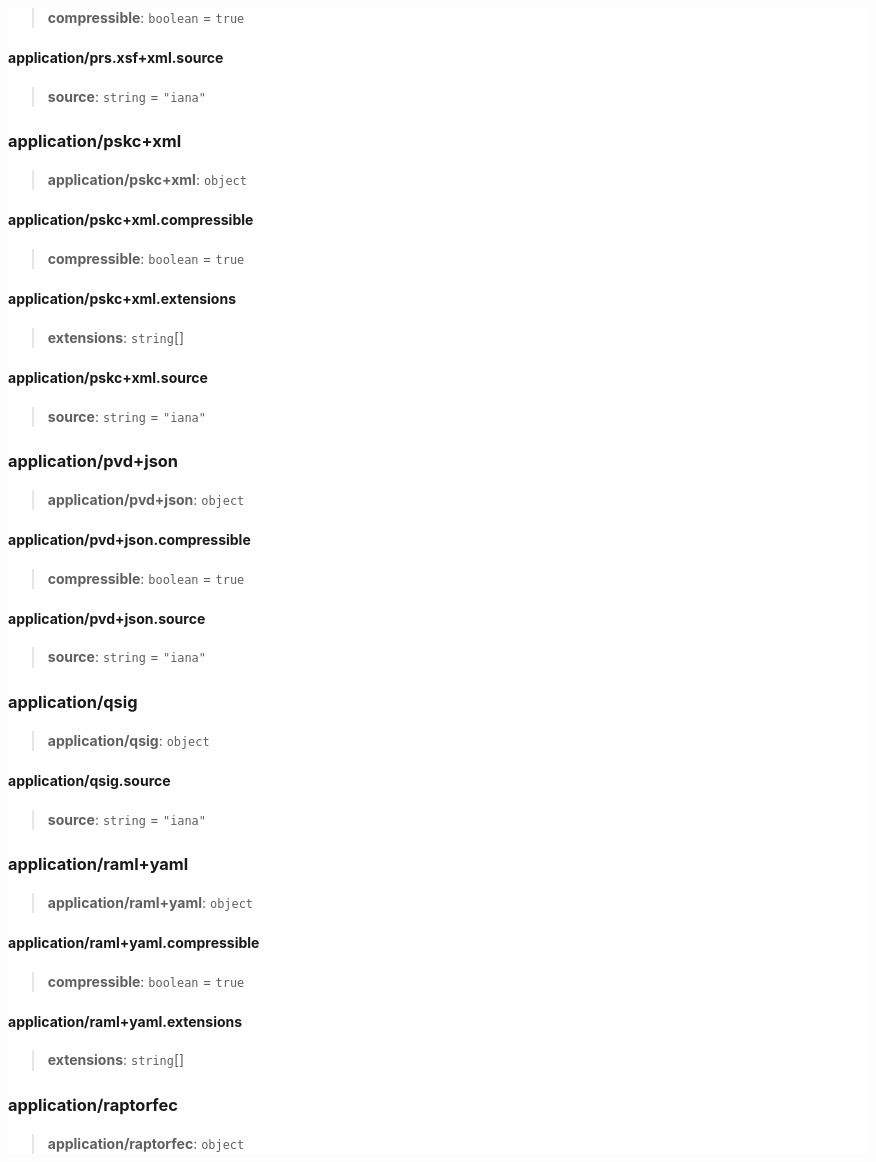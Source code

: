 > **compressible**: `boolean` = `true`

#### application/prs.xsf+xml.source

> **source**: `string` = `"iana"`

### application/pskc+xml

> **application/pskc+xml**: `object`

#### application/pskc+xml.compressible

> **compressible**: `boolean` = `true`

#### application/pskc+xml.extensions

> **extensions**: `string`[]

#### application/pskc+xml.source

> **source**: `string` = `"iana"`

### application/pvd+json

> **application/pvd+json**: `object`

#### application/pvd+json.compressible

> **compressible**: `boolean` = `true`

#### application/pvd+json.source

> **source**: `string` = `"iana"`

### application/qsig

> **application/qsig**: `object`

#### application/qsig.source

> **source**: `string` = `"iana"`

### application/raml+yaml

> **application/raml+yaml**: `object`

#### application/raml+yaml.compressible

> **compressible**: `boolean` = `true`

#### application/raml+yaml.extensions

> **extensions**: `string`[]

### application/raptorfec

> **application/raptorfec**: `object`
